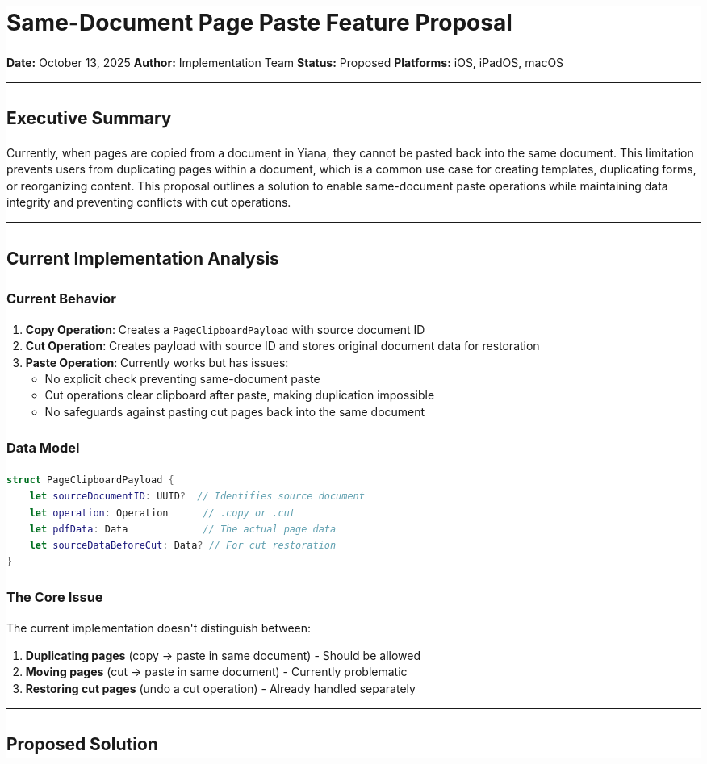 # Same-Document Page Paste Feature Proposal

**Date:** October 13, 2025
**Author:** Implementation Team
**Status:** Proposed
**Platforms:** iOS, iPadOS, macOS

---

## Executive Summary

Currently, when pages are copied from a document in Yiana, they cannot be pasted back into the same document. This limitation prevents users from duplicating pages within a document, which is a common use case for creating templates, duplicating forms, or reorganizing content. This proposal outlines a solution to enable same-document paste operations while maintaining data integrity and preventing conflicts with cut operations.

---

## Current Implementation Analysis

### Current Behavior
1. **Copy Operation**: Creates a `PageClipboardPayload` with source document ID
2. **Cut Operation**: Creates payload with source ID and stores original document data for restoration
3. **Paste Operation**: Currently works but has issues:
   - No explicit check preventing same-document paste
   - Cut operations clear clipboard after paste, making duplication impossible
   - No safeguards against pasting cut pages back into the same document

### Data Model
```swift
struct PageClipboardPayload {
    let sourceDocumentID: UUID?  // Identifies source document
    let operation: Operation      // .copy or .cut
    let pdfData: Data             // The actual page data
    let sourceDataBeforeCut: Data? // For cut restoration
}
```

### The Core Issue
The current implementation doesn't distinguish between:
1. **Duplicating pages** (copy → paste in same document) - Should be allowed
2. **Moving pages** (cut → paste in same document) - Currently problematic
3. **Restoring cut pages** (undo a cut operation) - Already handled separately

---

## Proposed Solution
